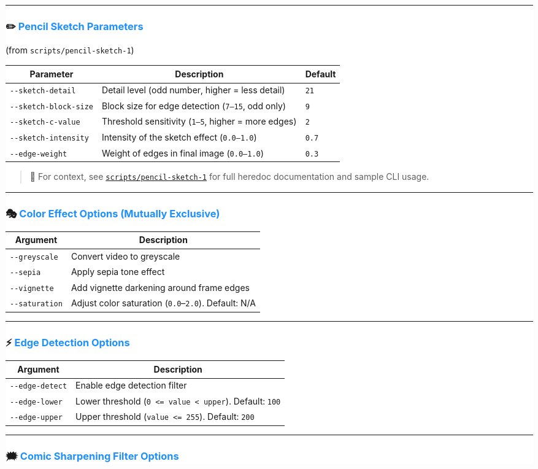 
---

### ✏️ <span style="color:DodgerBlue">Pencil Sketch Parameters</span>  
(from `scripts/pencil-sketch-1`)

| Parameter               | Description                                                                 | Default |
|-------------------------|-----------------------------------------------------------------------------|---------|
| `--sketch-detail`       | Detail level (odd number, higher = less detail)                             | `21`    |
| `--sketch-block-size`   | Block size for edge detection (`7–15`, odd only)                            | `9`     |
| `--sketch-c-value`      | Threshold sensitivity (`1–5`, higher = more edges)                          | `2`     |
| `--sketch-intensity`    | Intensity of the sketch effect (`0.0–1.0`)                                  | `0.7`   |
| `--edge-weight`         | Weight of edges in final image (`0.0–1.0`)                                  | `0.3`   |

> 🧠 For context, see [`scripts/pencil-sketch-1`](scripts/pencil-sketch-1) for full heredoc documentation and sample CLI usage.

---

### 🎭 <span style="color:DodgerBlue">Color Effect Options (Mutually Exclusive)</span>

| Argument             | Description                                                                 |
|----------------------|-----------------------------------------------------------------------------|
| `--greyscale`        | Convert video to greyscale                                                  |
| `--sepia`            | Apply sepia tone effect                                                     |
| `--vignette`         | Add vignette darkening around frame edges                                   |
| `--saturation`       | Adjust color saturation (`0.0`–`2.0`). Default: N/A                         |

---

### ⚡ <span style="color:DodgerBlue">Edge Detection Options</span>

| Argument               | Description                                                                |
|------------------------|----------------------------------------------------------------------------|
| `--edge-detect`        | Enable edge detection filter                                               |
| `--edge-lower`         | Lower threshold (`0 <= value < upper`). Default: `100`                     |
| `--edge-upper`         | Upper threshold (`value <= 255`). Default: `200`                           |

---

### 🗯️ <span style="color:DodgerBlue">Comic Sharpening Filter Options</span>
